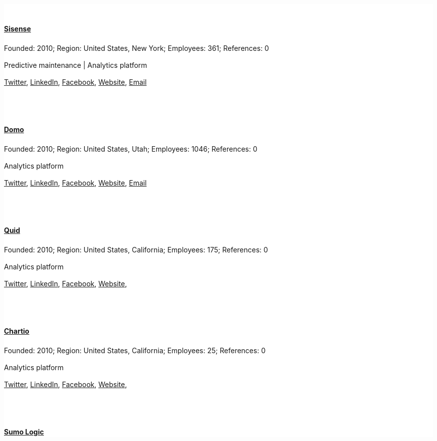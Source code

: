  
 
 </br> 
 
#### [Sisense](http://www.sisense.com) 
 
Founded: 2010; Region: United States, New York; Employees: 361; References: 0
 
Predictive maintenance | Analytics platform
 
[Twitter](http://twitter.com/sisense), [LinkedIn](http://www.linkedin.com/company/sisense), [Facebook](http://www.facebook.com/SiSense), [Website](http://www.sisense.com), [Email](info@sisense.com)
 
 </br> 
 
 
 
 </br> 
 
#### [Domo](http://www.domo.com) 
 
Founded: 2010; Region: United States, Utah; Employees: 1046; References: 0
 
Analytics platform
 
[Twitter](http://twitter.com/domotalk), [LinkedIn](http://www.linkedin.com/company/domo-inc.), [Facebook](http://www.facebook.com/domoHQ), [Website](http://www.domo.com), [Email](info@domo.com)
 
 </br> 
 
 
 
 </br> 
 
#### [Quid](https://quid.com) 
 
Founded: 2010; Region: United States, California; Employees: 175; References: 0
 
Analytics platform
 
[Twitter](http://twitter.com/quid), [LinkedIn](http://www.linkedin.com/companies/quid_2), [Facebook](http://www.facebook.com/Quid.Inc), [Website](https://quid.com), 
 
 </br> 
 
 
 
 </br> 
 
#### [Chartio](http://chartio.com) 
 
Founded: 2010; Region: United States, California; Employees: 25; References: 0
 
Analytics platform
 
[Twitter](http://twitter.com/chartio), [LinkedIn](http://www.linkedin.com/company/chart.io), [Facebook](http://www.facebook.com/Chartio/103858742995715), [Website](http://chartio.com), 
 
 </br> 
 
 
 
 </br> 
 
#### [Sumo Logic](http://www.sumologic.com) 
 